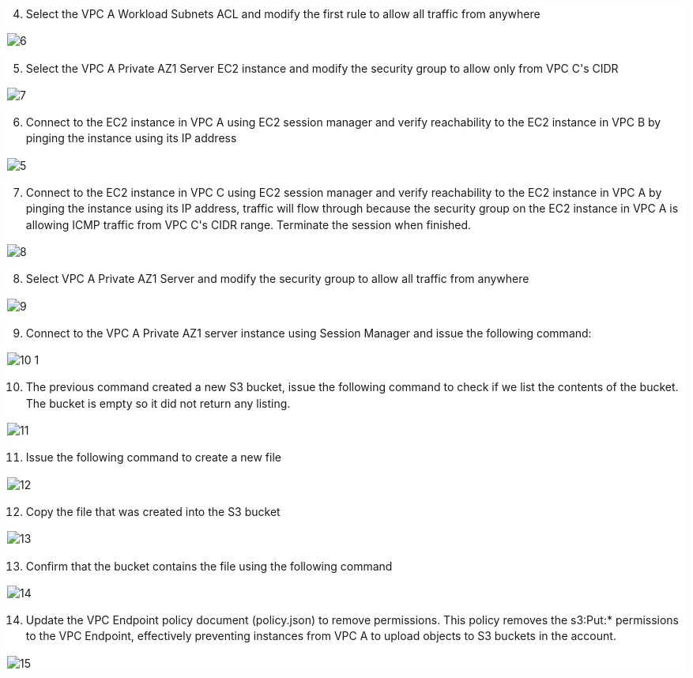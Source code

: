 4. Select the VPC A Workload Subnets ACL and modify the first rule to allow all traffic from anywhere

<img width="950" alt="6" src="https://github.com/user-attachments/assets/898aae0d-9db5-46f9-acec-9eb59625bae0" />

5. Select the VPC A Private AZ1 Server EC2 instance and modify the security group to allow only from VPC C's CIDR

<img width="958" alt="7" src="https://github.com/user-attachments/assets/332fb90c-27c3-45c3-af74-ffb795706dcb" />

6. Connect to the EC2 instance in VPC A using EC2 session manager and verify reachability to the EC2 instance in VPC B by pinging the instance using its IP address

<img width="428" alt="5" src="https://github.com/user-attachments/assets/ce57a353-a6af-4808-82c6-7bf6ed429144" />

7. Connect to the EC2 instance in VPC C using EC2 session manager and verify reachability to the EC2 instance in VPC A by pinging the instance using its IP address, traffic will flow through because the security group on the EC2 instance in VPC A is allowing ICMP traffic from VPC C's CIDR range. Terminate the session when finished.

<img width="419" alt="8" src="https://github.com/user-attachments/assets/5cbd00d2-564e-4280-ae10-023e52955a29" />

8. Select VPC A Private AZ1 Server and modify the security group to allow all traffic from anywhere

<img width="959" alt="9" src="https://github.com/user-attachments/assets/6886f6fb-c76f-4db4-943b-988899e31ea2" />

9. Connect to the VPC A Private AZ1 server instance using Session Manager and issue the following command:

<img width="372" alt="10 1" src="https://github.com/user-attachments/assets/e2a53a28-b833-4162-a1ff-b366356d19c3" />

10. The previous command created a new S3 bucket, issue the following command to check if we list the contents of the bucket. The bucket is empty so it did not return any listing.

<img width="408" alt="11" src="https://github.com/user-attachments/assets/85864c10-cab6-4ce7-800a-d079281e2a4d" />

11. Issue the following command to create a new file

<img width="232" alt="12" src="https://github.com/user-attachments/assets/72bdb32a-e35b-48da-8b37-1c12d4020171" />

12. Copy the file that was created into the S3 bucket

<img width="535" alt="13" src="https://github.com/user-attachments/assets/6f7ebc85-33eb-4798-8d1a-f7ee9ae04360" />

13. Confirm that the bucket contains the file using the following command

<img width="422" alt="14" src="https://github.com/user-attachments/assets/c64ba4b4-6b92-4ecd-939f-8e944b5a32fd" />

14. Update the VPC Endpoint policy document (policy.json) to remove permissions. This policy removes the s3:Put:* permissions to the VPC Endpoint, effectively preventing instances from VPC A to upload objects to S3 buckets in the account. 

<img width="957" alt="15" src="https://github.com/user-attachments/assets/02fbbdaa-36a4-467e-8532-b5037a3f5281" />
